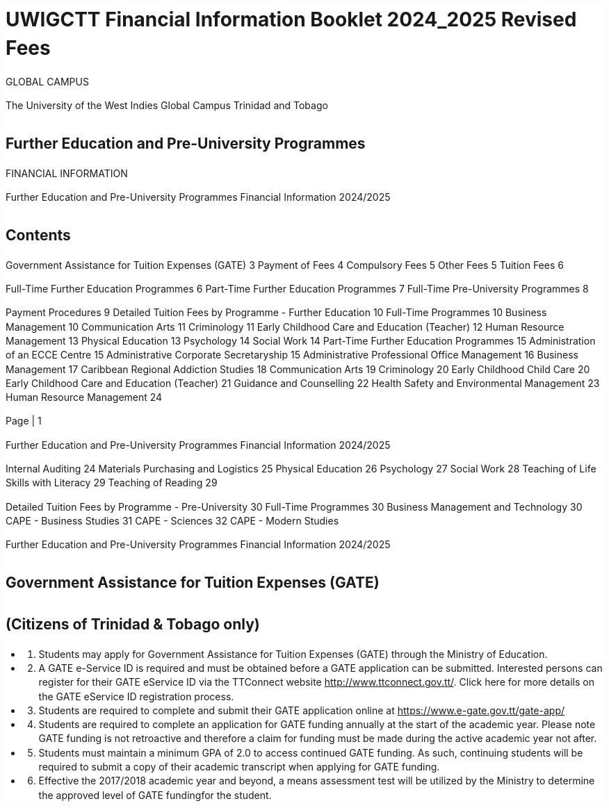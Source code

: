 # UWIGCTT Financial Information Booklet 2024_2025 Revised Fees



GLOBAL CAMPUS

The University of the West Indies Global Campus Trinidad and Tobago

## Further Education and Pre-University Programmes

FINANCIAL INFORMATION

Further Education and Pre-University Programmes Financial Information 2024/2025



## Contents

Government Assistance for Tuition Expenses (GATE) 3 Payment of Fees 4 Compulsory Fees 5 Other Fees 5 Tuition Fees 6

Full-Time Further Education Programmes 6 Part-Time Further Education Programmes 7 Full-Time Pre-University Programmes 8

Payment Procedures 9 Detailed Tuition Fees by Programme - Further Education 10 Full-Time Programmes 10 Business Management 10 Communication Arts 11 Criminology 11 Early Childhood Care and Education (Teacher) 12 Human Resource Management 13 Physical Education 13 Psychology 14 Social Work 14 Part-Time Further Education Programmes 15 Administration of an ECCE Centre 15 Administrative Corporate Secretaryship 15 Administrative Professional Office Management 16 Business Management 17 Caribbean Regional Addiction Studies 18 Communication Arts 19 Criminology 20 Early Childhood Child Care 20 Early Childhood Care and Education (Teacher) 21 Guidance and Counselling 22 Health Safety and Environmental Management 23 Human Resource Management 24

Page | 1

Further Education and Pre-University Programmes Financial Information 2024/2025

Internal Auditing 24 Materials Purchasing and Logistics 25 Physical Education 26 Psychology 27 Social Work 28 Teaching of Life Skills with Literacy 29 Teaching of Reading 29

Detailed Tuition Fees by Programme - Pre-University 30 Full-Time Programmes 30 Business Management and Technology 30 CAPE - Business Studies 31 CAPE - Sciences 32 CAPE - Modern Studies

Further Education and Pre-University Programmes Financial Information 2024/2025

## Government Assistance for Tuition Expenses (GATE)

## (Citizens of Trinidad &amp; Tobago only)

- 1. Students may apply for Government Assistance for Tuition Expenses (GATE) through the Ministry of Education.
- 2. A GATE e-Service ID is required and must be obtained before a GATE application can be submitted. Interested persons can register for their GATE eService ID via the TTConnect website http://www.ttconnect.gov.tt/. Click here for more details on the GATE eService ID registration process.
- 3. Students are required to complete and submit their GATE application online at https://www.e-gate.gov.tt/gate-app/
- 4. Students are required to complete an application for GATE funding annually at the start of the academic year. Please note GATE funding is not retroactive and therefore a claim for funding must be made during the active academic year not after.
- 5. Students must maintain a minimum GPA of 2.0 to access continued GATE funding. As such, continuing students will be required to submit a copy of their academic transcript when applying for GATE funding.
- 6. Effective the 2017/2018 academic year and beyond, a means assessment test will be utilized by the Ministry to determine the approved level of GATE fundingfor the student.